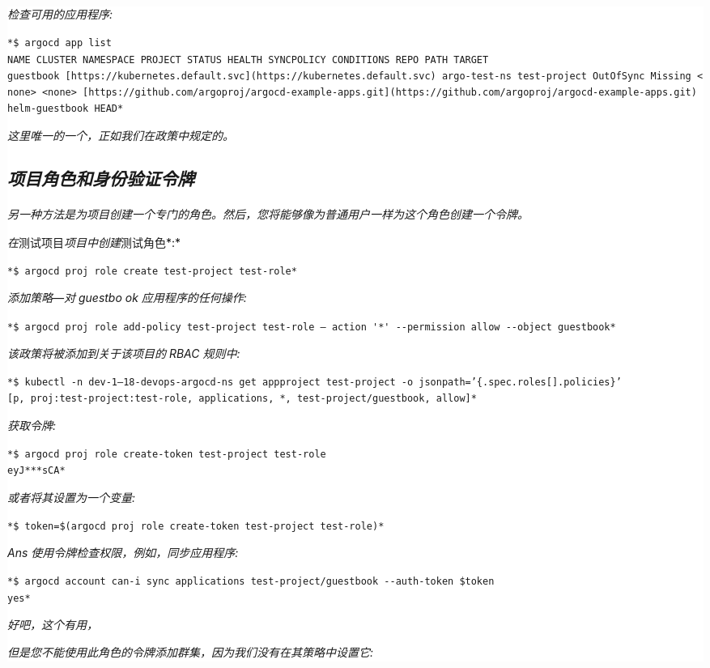*检查可用的应用程序:*

```
*$ argocd app list
NAME CLUSTER NAMESPACE PROJECT STATUS HEALTH SYNCPOLICY CONDITIONS REPO PATH TARGET
guestbook [https://kubernetes.default.svc](https://kubernetes.default.svc) argo-test-ns test-project OutOfSync Missing <none> <none> [https://github.com/argoproj/argocd-example-apps.git](https://github.com/argoproj/argocd-example-apps.git) helm-guestbook HEAD*
```

*这里唯一的一个，正如我们在政策中规定的。*

## *项目角色和身份验证令牌*

*另一种方法是为项目创建一个专门的角色。然后，您将能够像为普通用户一样为这个角色创建一个令牌。*

*在*测试项目*项目中创建*测试角色*:*

```
*$ argocd proj role create test-project test-role*
```

*添加策略—对 *guestbo* ok 应用程序的任何操作:*

```
*$ argocd proj role add-policy test-project test-role — action '*' --permission allow --object guestbook*
```

*该政策将被添加到关于该项目的 RBAC 规则中:*

```
*$ kubectl -n dev-1–18-devops-argocd-ns get appproject test-project -o jsonpath=’{.spec.roles[].policies}’
[p, proj:test-project:test-role, applications, *, test-project/guestbook, allow]*
```

*获取令牌:*

```
*$ argocd proj role create-token test-project test-role
eyJ***sCA*
```

*或者将其设置为一个变量:*

```
*$ token=$(argocd proj role create-token test-project test-role)*
```

*Ans 使用令牌检查权限，例如，同步应用程序:*

```
*$ argocd account can-i sync applications test-project/guestbook --auth-token $token
yes*
```

*好吧，这个有用，*

*但是您不能使用此角色的令牌添加群集，因为我们没有在其策略中设置它:*
